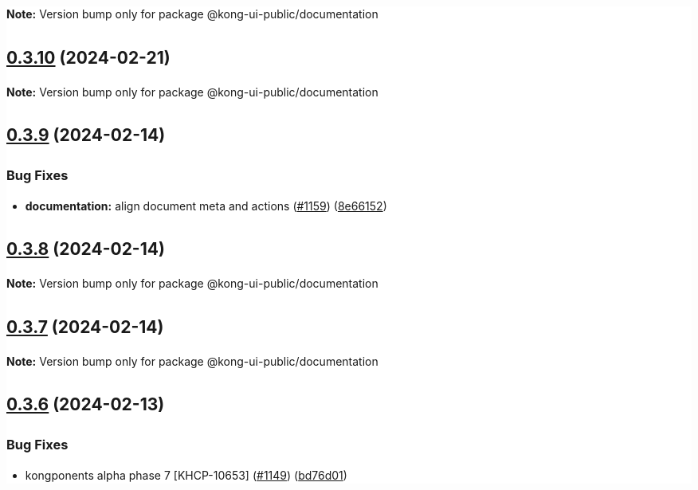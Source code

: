 **Note:** Version bump only for package @kong-ui-public/documentation





## [0.3.10](https://github.com/Kong/public-ui-components/compare/@kong-ui-public/documentation@0.3.9...@kong-ui-public/documentation@0.3.10) (2024-02-21)

**Note:** Version bump only for package @kong-ui-public/documentation





## [0.3.9](https://github.com/Kong/public-ui-components/compare/@kong-ui-public/documentation@0.3.8...@kong-ui-public/documentation@0.3.9) (2024-02-14)


### Bug Fixes

* **documentation:** align document meta and actions ([#1159](https://github.com/Kong/public-ui-components/issues/1159)) ([8e66152](https://github.com/Kong/public-ui-components/commit/8e661521419b25f4b1836e956f0bf45e7bfdbba8))





## [0.3.8](https://github.com/Kong/public-ui-components/compare/@kong-ui-public/documentation@0.3.7...@kong-ui-public/documentation@0.3.8) (2024-02-14)

**Note:** Version bump only for package @kong-ui-public/documentation





## [0.3.7](https://github.com/Kong/public-ui-components/compare/@kong-ui-public/documentation@0.3.6...@kong-ui-public/documentation@0.3.7) (2024-02-14)

**Note:** Version bump only for package @kong-ui-public/documentation





## [0.3.6](https://github.com/Kong/public-ui-components/compare/@kong-ui-public/documentation@0.3.5...@kong-ui-public/documentation@0.3.6) (2024-02-13)


### Bug Fixes

* kongponents alpha phase 7 [KHCP-10653] ([#1149](https://github.com/Kong/public-ui-components/issues/1149)) ([bd76d01](https://github.com/Kong/public-ui-components/commit/bd76d011107f92109022fc22877b795167798d01))
